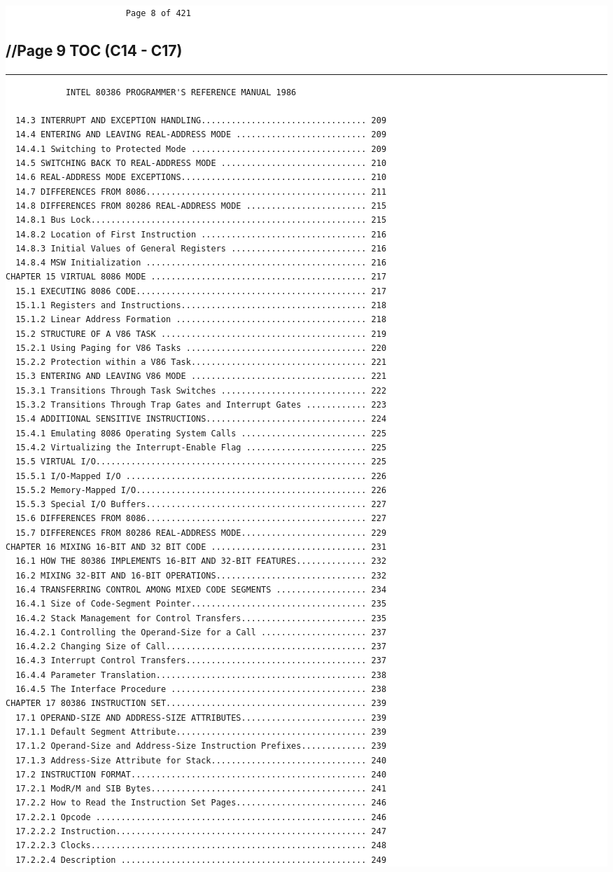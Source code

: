                             Page 8 of 421

//Page 9 TOC (C14 - C17)
------------------------

--------------------------------------------------------------------------------


                INTEL 80386 PROGRAMMER'S REFERENCE MANUAL 1986

      14.3 INTERRUPT AND EXCEPTION HANDLING................................. 209
      14.4 ENTERING AND LEAVING REAL-ADDRESS MODE .......................... 209
      14.4.1 Switching to Protected Mode ................................... 209
      14.5 SWITCHING BACK TO REAL-ADDRESS MODE ............................. 210
      14.6 REAL-ADDRESS MODE EXCEPTIONS..................................... 210
      14.7 DIFFERENCES FROM 8086............................................ 211
      14.8 DIFFERENCES FROM 80286 REAL-ADDRESS MODE ........................ 215
      14.8.1 Bus Lock....................................................... 215
      14.8.2 Location of First Instruction ................................. 216
      14.8.3 Initial Values of General Registers ........................... 216
      14.8.4 MSW Initialization ............................................ 216
    CHAPTER 15 VIRTUAL 8086 MODE ........................................... 217
      15.1 EXECUTING 8086 CODE.............................................. 217
      15.1.1 Registers and Instructions..................................... 218
      15.1.2 Linear Address Formation ...................................... 218
      15.2 STRUCTURE OF A V86 TASK ......................................... 219
      15.2.1 Using Paging for V86 Tasks .................................... 220
      15.2.2 Protection within a V86 Task................................... 221
      15.3 ENTERING AND LEAVING V86 MODE ................................... 221
      15.3.1 Transitions Through Task Switches ............................. 222
      15.3.2 Transitions Through Trap Gates and Interrupt Gates ............ 223
      15.4 ADDITIONAL SENSITIVE INSTRUCTIONS................................ 224
      15.4.1 Emulating 8086 Operating System Calls ......................... 225
      15.4.2 Virtualizing the Interrupt-Enable Flag ........................ 225
      15.5 VIRTUAL I/O...................................................... 225
      15.5.1 I/O-Mapped I/O ................................................ 226
      15.5.2 Memory-Mapped I/O.............................................. 226
      15.5.3 Special I/O Buffers............................................ 227
      15.6 DIFFERENCES FROM 8086............................................ 227
      15.7 DIFFERENCES FROM 80286 REAL-ADDRESS MODE......................... 229
    CHAPTER 16 MIXING 16-BIT AND 32 BIT CODE ............................... 231
      16.1 HOW THE 80386 IMPLEMENTS 16-BIT AND 32-BIT FEATURES.............. 232
      16.2 MIXING 32-BIT AND 16-BIT OPERATIONS.............................. 232
      16.4 TRANSFERRING CONTROL AMONG MIXED CODE SEGMENTS .................. 234
      16.4.1 Size of Code-Segment Pointer................................... 235
      16.4.2 Stack Management for Control Transfers......................... 235
      16.4.2.1 Controlling the Operand-Size for a Call ..................... 237
      16.4.2.2 Changing Size of Call........................................ 237
      16.4.3 Interrupt Control Transfers.................................... 237
      16.4.4 Parameter Translation.......................................... 238
      16.4.5 The Interface Procedure ....................................... 238
    CHAPTER 17 80386 INSTRUCTION SET........................................ 239
      17.1 OPERAND-SIZE AND ADDRESS-SIZE ATTRIBUTES......................... 239
      17.1.1 Default Segment Attribute...................................... 239
      17.1.2 Operand-Size and Address-Size Instruction Prefixes............. 239
      17.1.3 Address-Size Attribute for Stack............................... 240
      17.2 INSTRUCTION FORMAT............................................... 240
      17.2.1 ModR/M and SIB Bytes........................................... 241
      17.2.2 How to Read the Instruction Set Pages.......................... 246
      17.2.2.1 Opcode ...................................................... 246
      17.2.2.2 Instruction.................................................. 247
      17.2.2.3 Clocks....................................................... 248
      17.2.2.4 Description ................................................. 249
